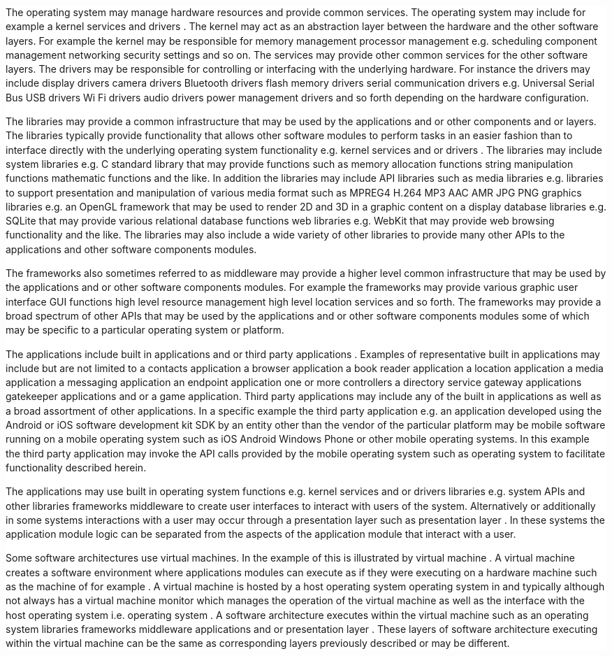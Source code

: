 The operating system may manage hardware resources and provide common services. The operating system may include for example a kernel services and drivers . The kernel may act as an abstraction layer between the hardware and the other software layers. For example the kernel may be responsible for memory management processor management e.g. scheduling component management networking security settings and so on. The services may provide other common services for the other software layers. The drivers may be responsible for controlling or interfacing with the underlying hardware. For instance the drivers may include display drivers camera drivers Bluetooth drivers flash memory drivers serial communication drivers e.g. Universal Serial Bus USB drivers Wi Fi drivers audio drivers power management drivers and so forth depending on the hardware configuration.

The libraries may provide a common infrastructure that may be used by the applications and or other components and or layers. The libraries typically provide functionality that allows other software modules to perform tasks in an easier fashion than to interface directly with the underlying operating system functionality e.g. kernel services and or drivers . The libraries may include system libraries e.g. C standard library that may provide functions such as memory allocation functions string manipulation functions mathematic functions and the like. In addition the libraries may include API libraries such as media libraries e.g. libraries to support presentation and manipulation of various media format such as MPREG4 H.264 MP3 AAC AMR JPG PNG graphics libraries e.g. an OpenGL framework that may be used to render 2D and 3D in a graphic content on a display database libraries e.g. SQLite that may provide various relational database functions web libraries e.g. WebKit that may provide web browsing functionality and the like. The libraries may also include a wide variety of other libraries to provide many other APIs to the applications and other software components modules.

The frameworks also sometimes referred to as middleware may provide a higher level common infrastructure that may be used by the applications and or other software components modules. For example the frameworks may provide various graphic user interface GUI functions high level resource management high level location services and so forth. The frameworks may provide a broad spectrum of other APIs that may be used by the applications and or other software components modules some of which may be specific to a particular operating system or platform.

The applications include built in applications and or third party applications . Examples of representative built in applications may include but are not limited to a contacts application a browser application a book reader application a location application a media application a messaging application an endpoint application one or more controllers a directory service gateway applications gatekeeper applications and or a game application. Third party applications may include any of the built in applications as well as a broad assortment of other applications. In a specific example the third party application e.g. an application developed using the Android or iOS software development kit SDK by an entity other than the vendor of the particular platform may be mobile software running on a mobile operating system such as iOS Android Windows Phone or other mobile operating systems. In this example the third party application may invoke the API calls provided by the mobile operating system such as operating system to facilitate functionality described herein.

The applications may use built in operating system functions e.g. kernel services and or drivers libraries e.g. system APIs and other libraries frameworks middleware to create user interfaces to interact with users of the system. Alternatively or additionally in some systems interactions with a user may occur through a presentation layer such as presentation layer . In these systems the application module logic can be separated from the aspects of the application module that interact with a user.

Some software architectures use virtual machines. In the example of this is illustrated by virtual machine . A virtual machine creates a software environment where applications modules can execute as if they were executing on a hardware machine such as the machine of for example . A virtual machine is hosted by a host operating system operating system in and typically although not always has a virtual machine monitor which manages the operation of the virtual machine as well as the interface with the host operating system i.e. operating system . A software architecture executes within the virtual machine such as an operating system libraries frameworks middleware applications and or presentation layer . These layers of software architecture executing within the virtual machine can be the same as corresponding layers previously described or may be different.
